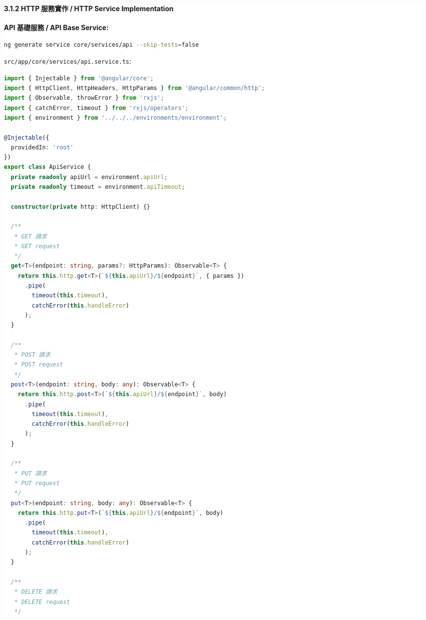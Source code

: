 #### 3.1.2 HTTP 服務實作 / HTTP Service Implementation

**API 基礎服務 / API Base Service:**

```bash
ng generate service core/services/api --skip-tests=false
```

`src/app/core/services/api.service.ts`:
```typescript
import { Injectable } from '@angular/core';
import { HttpClient, HttpHeaders, HttpParams } from '@angular/common/http';
import { Observable, throwError } from 'rxjs';
import { catchError, timeout } from 'rxjs/operators';
import { environment } from '../../../environments/environment';

@Injectable({
  providedIn: 'root'
})
export class ApiService {
  private readonly apiUrl = environment.apiUrl;
  private readonly timeout = environment.apiTimeout;

  constructor(private http: HttpClient) {}

  /**
   * GET 請求
   * GET request
   */
  get<T>(endpoint: string, params?: HttpParams): Observable<T> {
    return this.http.get<T>(`${this.apiUrl}/${endpoint}`, { params })
      .pipe(
        timeout(this.timeout),
        catchError(this.handleError)
      );
  }

  /**
   * POST 請求
   * POST request
   */
  post<T>(endpoint: string, body: any): Observable<T> {
    return this.http.post<T>(`${this.apiUrl}/${endpoint}`, body)
      .pipe(
        timeout(this.timeout),
        catchError(this.handleError)
      );
  }

  /**
   * PUT 請求
   * PUT request
   */
  put<T>(endpoint: string, body: any): Observable<T> {
    return this.http.put<T>(`${this.apiUrl}/${endpoint}`, body)
      .pipe(
        timeout(this.timeout),
        catchError(this.handleError)
      );
  }

  /**
   * DELETE 請求
   * DELETE request
   */
```